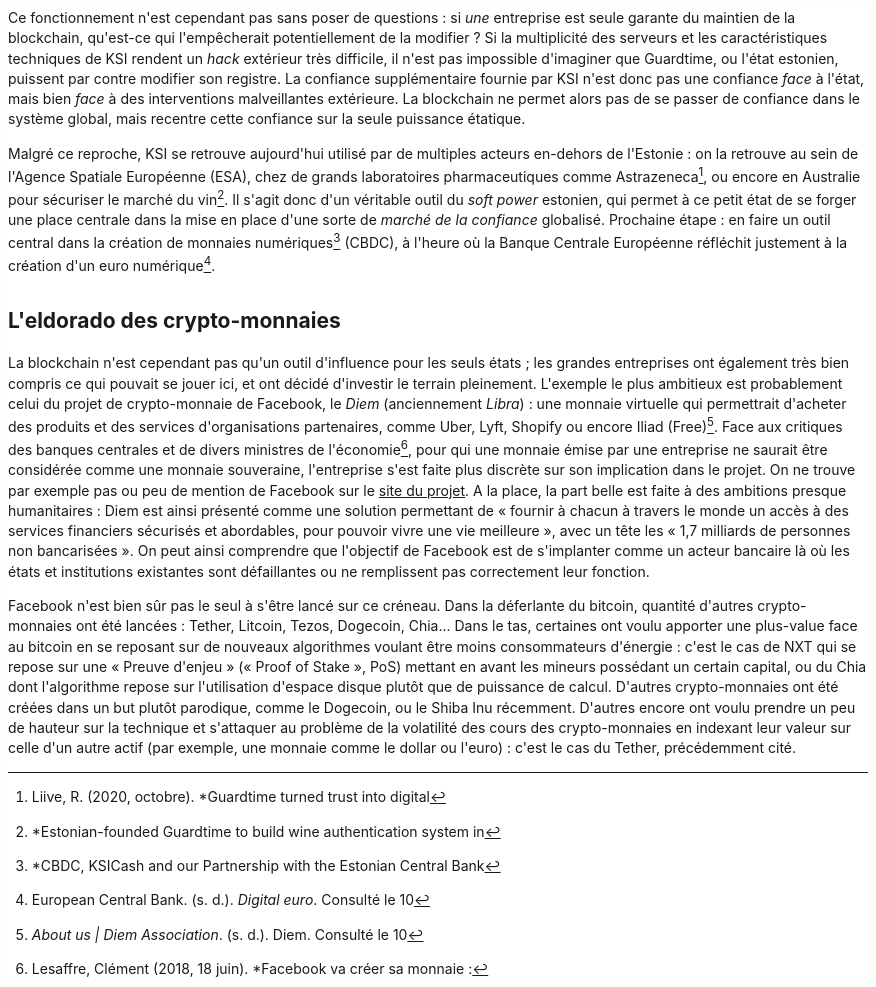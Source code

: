 Ce fonctionnement n'est cependant pas sans poser de questions : si *une*
entreprise est seule garante du maintien de la blockchain, qu'est-ce qui
l'empêcherait potentiellement de la modifier ? Si la multiplicité des
serveurs et les caractéristiques techniques de KSI rendent un *hack*
extérieur très difficile, il n'est pas impossible d'imaginer que
Guardtime, ou l'état estonien, puissent par contre modifier son
registre. La confiance supplémentaire fournie par KSI n'est donc pas une
confiance *face* à l'état, mais bien *face* à des interventions
malveillantes extérieure. La blockchain ne permet alors pas de se passer
de confiance dans le système global, mais recentre cette confiance sur
la seule puissance étatique.

Malgré ce reproche, KSI se retrouve aujourd'hui utilisé par de multiples
acteurs en-dehors de l'Estonie : on la retrouve au sein de l'Agence
Spatiale Européenne (ESA), chez de grands laboratoires pharmaceutiques
comme Astrazeneca[^4], ou encore en Australie pour sécuriser le marché
du vin[^5]. Il s'agit donc d'un véritable outil du *soft power*
estonien, qui permet à ce petit état de se forger une place centrale
dans la mise en place d'une sorte de *marché de la confiance* globalisé.
Prochaine étape : en faire un outil central dans la création de monnaies
numériques[^6] (CBDC), à l'heure où la Banque Centrale Européenne
réfléchit justement à la création d'un euro numérique[^7].

## L'eldorado des crypto-monnaies

La blockchain n'est cependant pas qu'un outil d'influence pour les seuls
états ; les grandes entreprises ont également très bien compris ce qui
pouvait se jouer ici, et ont décidé d'investir le terrain pleinement.
L'exemple le plus ambitieux est probablement celui du projet de
crypto-monnaie de Facebook, le *Diem* (anciennement *Libra*) : une
monnaie virtuelle qui permettrait d'acheter des produits et des services
d'organisations partenaires, comme Uber, Lyft, Shopify ou encore Iliad
(Free)[^8]. Face aux critiques des banques centrales et de divers
ministres de l'économie[^9], pour qui une monnaie émise par une
entreprise ne saurait être considérée comme une monnaie souveraine,
l'entreprise s'est faite plus discrète sur son implication dans le
projet. On ne trouve par exemple pas ou peu de mention de Facebook sur
le [site du projet](https://www.diem.com/). A la place, la part belle
est faite à des ambitions presque humanitaires : Diem est ainsi présenté
comme une solution permettant de « fournir à chacun à travers le monde
un accès à des services financiers sécurisés et abordables, pour pouvoir
vivre une vie meilleure », avec un tête les « 1,7 milliards de personnes
non bancarisées ». On peut ainsi comprendre que l'objectif de Facebook
est de s'implanter comme un acteur bancaire là où les états et
institutions existantes sont défaillantes ou ne remplissent pas
correctement leur fonction.

Facebook n'est bien sûr pas le seul à s'être lancé sur ce créneau. Dans
la déferlante du bitcoin, quantité d'autres crypto-monnaies ont été
lancées : Tether, Litcoin, Tezos, Dogecoin, Chia... Dans le tas,
certaines ont voulu apporter une plus-value face au bitcoin en se
reposant sur de nouveaux algorithmes voulant être moins consommateurs
d'énergie : c'est le cas de NXT qui se repose sur une « Preuve d'enjeu »
(« Proof of Stake », PoS) mettant en avant les mineurs possédant un
certain capital, ou du Chia dont l'algorithme repose sur l'utilisation
d'espace disque plutôt que de puissance de calcul. D'autres
crypto-monnaies ont été créées dans un but plutôt parodique, comme le
Dogecoin, ou le Shiba Inu récemment. D'autres encore ont voulu prendre
un peu de hauteur sur la technique et s'attaquer au problème de la
volatilité des cours des crypto-monnaies en indexant leur valeur sur
celle d'un autre actif (par exemple, une monnaie comme le dollar ou
l'euro) : c'est le cas du Tether, précédemment cité.


[^1]: Cherif, A., & Manière, P. (2018, 5 avril). *L'Estonie, royaume du
[^2]: *KSI Blockchain*. (s. d.). E-Estonia. Consulté le 10 octobre 2021,
[^3]: Van Reede, M. (2020, juin). *Evaluating the practicality of using
[^4]: Liive, R. (2020, octobre). *Guardtime turned trust into digital
[^5]: *Estonian-founded Guardtime to build wine authentication system in
[^6]: *CBDC, KSICash and our Partnership with the Estonian Central Bank
[^7]: European Central Bank. (s. d.). *Digital euro*. Consulté le 10
[^8]: *About us \| Diem Association*. (s. d.). Diem. Consulté le 10
[^9]: Lesaffre, Clément (2018, 18 juin). *Facebook va créer sa monnaie :
[^10]: Feign, A. (2021, 22 juillet). *What Is an ICO?* Coindesk.
[^11]: Cuny, D., & Cuny, D. (2018, 20 novembre). *Le Bitcoin s'enfonce
[^12]: *Que faut-il savoir avant de participer à une Initial Coin
[^13]: Dussueil, J. (2021, 16 novembre). *A quoi sert un NFT ? Le marché
[^14]: Leroy, T. (2021, août 12). *PSG : à quoi servent les « fan tokens